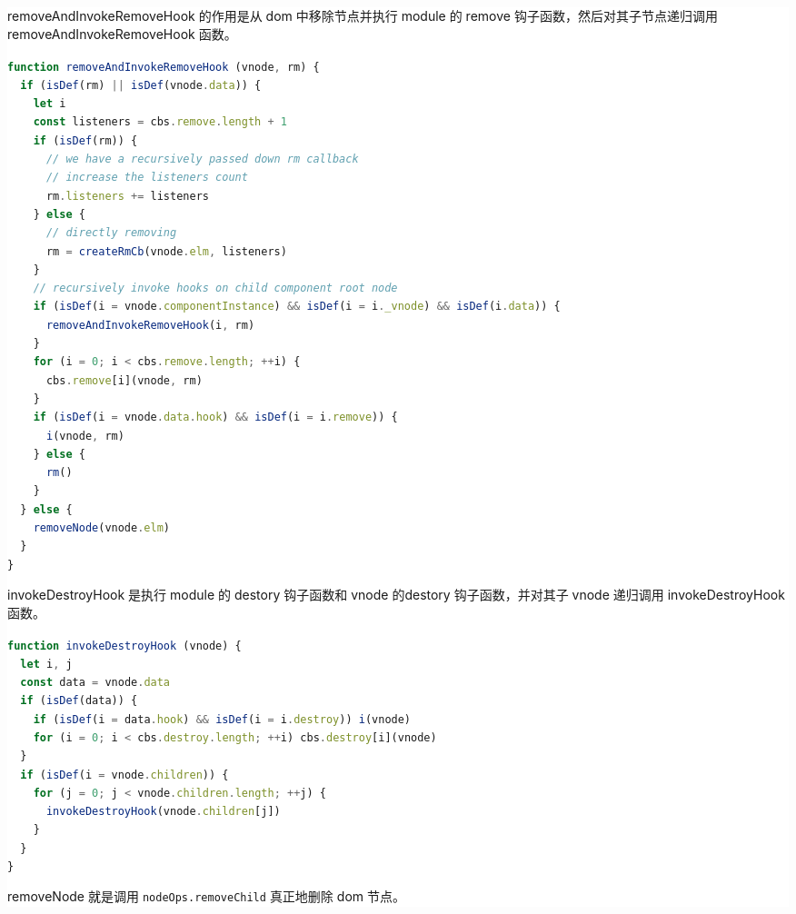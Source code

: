 removeAndInvokeRemoveHook 的作用是从 dom 中移除节点并执行 module 的 remove 钩子函数，然后对其子节点递归调用 removeAndInvokeRemoveHook 函数。

```javascript
function removeAndInvokeRemoveHook (vnode, rm) {
  if (isDef(rm) || isDef(vnode.data)) {
    let i
    const listeners = cbs.remove.length + 1
    if (isDef(rm)) {
      // we have a recursively passed down rm callback
      // increase the listeners count
      rm.listeners += listeners
    } else {
      // directly removing
      rm = createRmCb(vnode.elm, listeners)
    }
    // recursively invoke hooks on child component root node
    if (isDef(i = vnode.componentInstance) && isDef(i = i._vnode) && isDef(i.data)) {
      removeAndInvokeRemoveHook(i, rm)
    }
    for (i = 0; i < cbs.remove.length; ++i) {
      cbs.remove[i](vnode, rm)
    }
    if (isDef(i = vnode.data.hook) && isDef(i = i.remove)) {
      i(vnode, rm)
    } else {
      rm()
    }
  } else {
    removeNode(vnode.elm)
  }
}
```

invokeDestroyHook 是执行 module 的 destory 钩子函数和 vnode 的destory 钩子函数，并对其子 vnode 递归调用 invokeDestroyHook 函数。

```javascript
function invokeDestroyHook (vnode) {
  let i, j
  const data = vnode.data
  if (isDef(data)) {
    if (isDef(i = data.hook) && isDef(i = i.destroy)) i(vnode)
    for (i = 0; i < cbs.destroy.length; ++i) cbs.destroy[i](vnode)
  }
  if (isDef(i = vnode.children)) {
    for (j = 0; j < vnode.children.length; ++j) {
      invokeDestroyHook(vnode.children[j])
    }
  }
}
```

removeNode 就是调用 `nodeOps.removeChild` 真正地删除 dom 节点。
